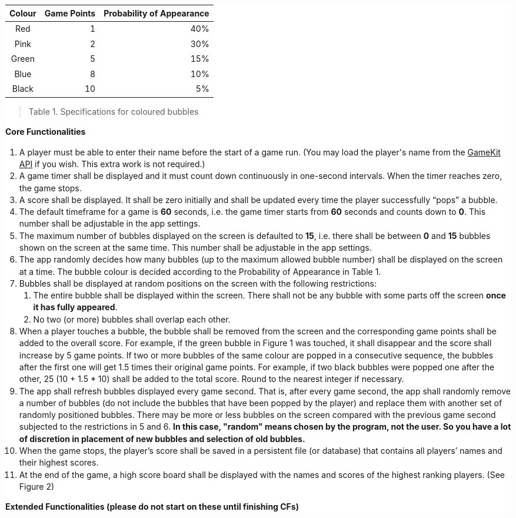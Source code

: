 | Colour | Game Points | Probability of Appearance |
| :----: | ----------: | ------------------------: |
|  Red   |           1 |                       40% |
|  Pink  |           2 |                       30% |
| Green  |           5 |                       15% |
|  Blue  |           8 |                       10% |
| Black  |          10 |                        5% |

> Table 1. Specifications for coloured bubbles

**Core Functionalities**

1. A player must be able to enter their name before the start of a game run. (You may load the player's name from the [GameKit API](https://developer.apple.com/reference/gamekit/gkplayer) if you wish. This extra work is not required.)
2. A game timer shall be displayed and it must count down continuously in one-second intervals. When the timer reaches zero, the game stops.
3. A score shall be displayed. It shall be zero initially and shall be updated every time the player successfully “pops” a bubble.
4. The default timeframe for a game is **60** seconds, i.e. the game timer starts from **60** seconds and counts down to **0**. This number shall be adjustable in the app settings.
5. The maximum number of bubbles displayed on the screen is defaulted to **15**, i.e. there shall be between **0** and **15** bubbles shown on the screen at the same time. This number shall be adjustable in the app settings.
6. The app randomly decides how many bubbles (up to the maximum allowed bubble number) shall be displayed on the screen at a time. The bubble colour is decided according to the Probability of Appearance in Table 1.
7. Bubbles shall be displayed at random positions on the screen with the following restrictions:
    1. The entire bubble shall be displayed within the screen. There shall not be any bubble with some parts off the screen **once it has fully appeared**.
    2. No two (or more) bubbles shall overlap each other.
8. When a player touches a bubble, the bubble shall be removed from the screen and the corresponding game points shall be added to the overall score. For example, if the green bubble in Figure 1 was touched, it shall disappear and the score shall increase by 5 game points. If two or more bubbles of the same colour are popped in a consecutive sequence, the bubbles after the first one will get 1.5 times their original game points. For example, if two black bubbles were popped one after the other, 25 (10 + 1.5 \* 10) shall be added to the total score. Round to the nearest integer if necessary.
9. The app shall refresh bubbles displayed every game second. That is, after every game second, the app shall randomly remove a number of bubbles (do not include the bubbles that have been popped by the player) and replace them with another set of randomly positioned bubbles. There may be more or less bubbles on the screen compared with the previous game second subjected to the restrictions in 5 and 6. **In this case, "random" means chosen by the program, not the user. So you have a lot of discretion in placement of new bubbles and selection of old bubbles.**
10. When the game stops, the player’s score shall be saved in a persistent file (or database) that contains all players’ names and their highest scores.
11. At the end of the game, a high score board shall be displayed with the names and scores of the highest ranking players. (See Figure 2)

**Extended Functionalities (please do not start on these until finishing CFs)**
